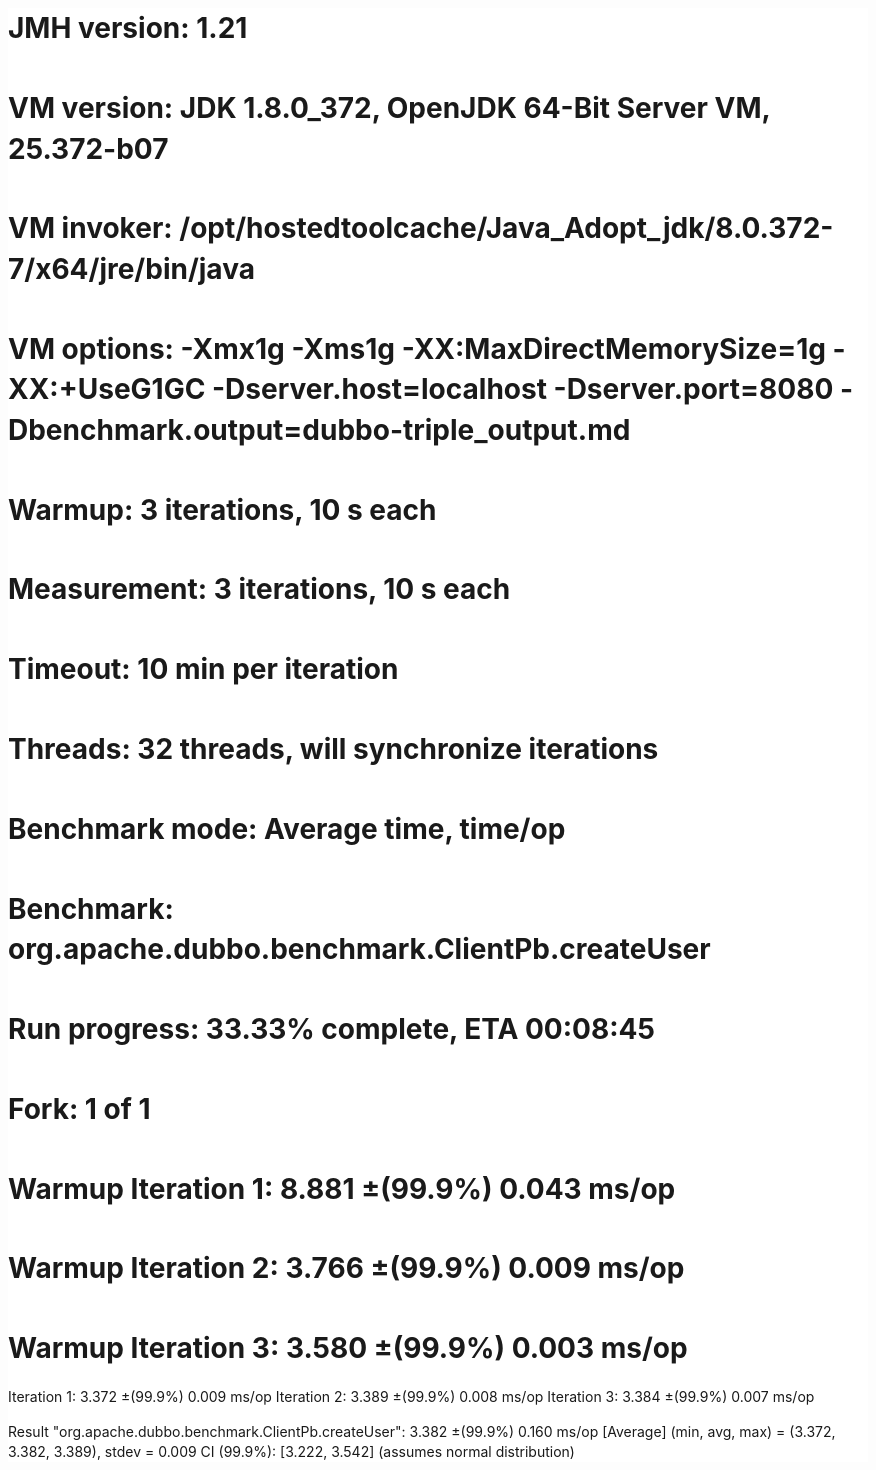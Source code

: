 
# JMH version: 1.21
# VM version: JDK 1.8.0_372, OpenJDK 64-Bit Server VM, 25.372-b07
# VM invoker: /opt/hostedtoolcache/Java_Adopt_jdk/8.0.372-7/x64/jre/bin/java
# VM options: -Xmx1g -Xms1g -XX:MaxDirectMemorySize=1g -XX:+UseG1GC -Dserver.host=localhost -Dserver.port=8080 -Dbenchmark.output=dubbo-triple_output.md
# Warmup: 3 iterations, 10 s each
# Measurement: 3 iterations, 10 s each
# Timeout: 10 min per iteration
# Threads: 32 threads, will synchronize iterations
# Benchmark mode: Average time, time/op
# Benchmark: org.apache.dubbo.benchmark.ClientPb.createUser

# Run progress: 33.33% complete, ETA 00:08:45
# Fork: 1 of 1
# Warmup Iteration   1: 8.881 ±(99.9%) 0.043 ms/op
# Warmup Iteration   2: 3.766 ±(99.9%) 0.009 ms/op
# Warmup Iteration   3: 3.580 ±(99.9%) 0.003 ms/op
Iteration   1: 3.372 ±(99.9%) 0.009 ms/op
Iteration   2: 3.389 ±(99.9%) 0.008 ms/op
Iteration   3: 3.384 ±(99.9%) 0.007 ms/op


Result "org.apache.dubbo.benchmark.ClientPb.createUser":
  3.382 ±(99.9%) 0.160 ms/op [Average]
  (min, avg, max) = (3.372, 3.382, 3.389), stdev = 0.009
  CI (99.9%): [3.222, 3.542] (assumes normal distribution)
